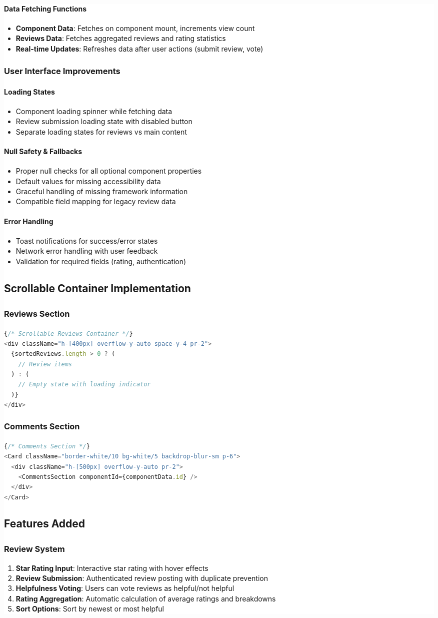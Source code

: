 #### Data Fetching Functions
- **Component Data**: Fetches on component mount, increments view count
- **Reviews Data**: Fetches aggregated reviews and rating statistics
- **Real-time Updates**: Refreshes data after user actions (submit review, vote)

### User Interface Improvements

#### Loading States
- Component loading spinner while fetching data
- Review submission loading state with disabled button
- Separate loading states for reviews vs main content

#### Null Safety & Fallbacks
- Proper null checks for all optional component properties
- Default values for missing accessibility data
- Graceful handling of missing framework information
- Compatible field mapping for legacy review data

#### Error Handling
- Toast notifications for success/error states
- Network error handling with user feedback
- Validation for required fields (rating, authentication)

## Scrollable Container Implementation

### Reviews Section
```typescript
{/* Scrollable Reviews Container */}
<div className="h-[400px] overflow-y-auto space-y-4 pr-2">
  {sortedReviews.length > 0 ? (
    // Review items
  ) : (
    // Empty state with loading indicator
  )}
</div>
```

### Comments Section
```typescript
{/* Comments Section */}
<Card className="border-white/10 bg-white/5 backdrop-blur-sm p-6">
  <div className="h-[500px] overflow-y-auto pr-2">
    <CommentsSection componentId={componentData.id} />
  </div>
</Card>
```

## Features Added

### Review System
1. **Star Rating Input**: Interactive star rating with hover effects
2. **Review Submission**: Authenticated review posting with duplicate prevention
3. **Helpfulness Voting**: Users can vote reviews as helpful/not helpful
4. **Rating Aggregation**: Automatic calculation of average ratings and breakdowns
5. **Sort Options**: Sort by newest or most helpful
